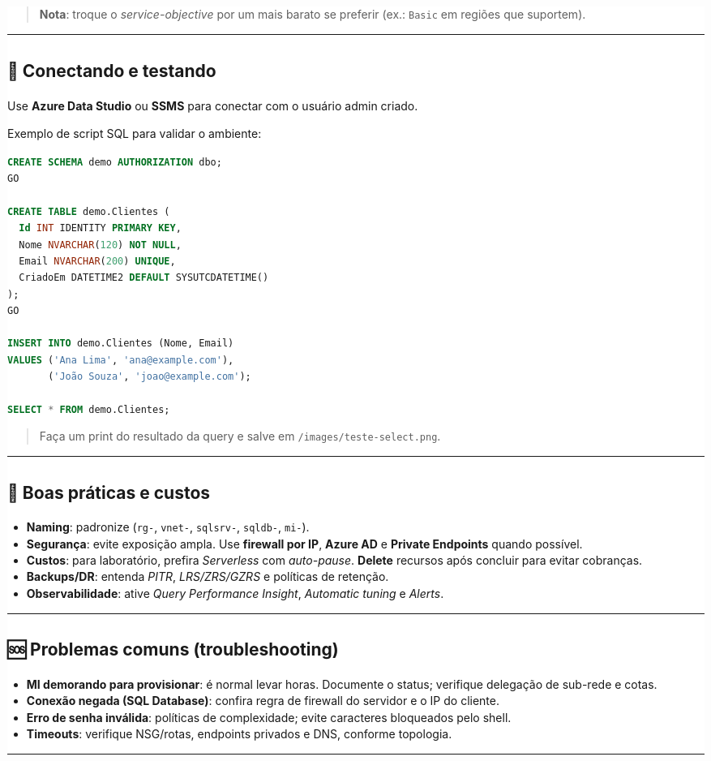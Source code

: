 > **Nota**: troque o *service-objective* por um mais barato se preferir (ex.: `Basic` em regiões que suportem).

---

## 🧪 Conectando e testando
Use **Azure Data Studio** ou **SSMS** para conectar com o usuário admin criado.

Exemplo de script SQL para validar o ambiente:
```sql
CREATE SCHEMA demo AUTHORIZATION dbo;
GO

CREATE TABLE demo.Clientes (
  Id INT IDENTITY PRIMARY KEY,
  Nome NVARCHAR(120) NOT NULL,
  Email NVARCHAR(200) UNIQUE,
  CriadoEm DATETIME2 DEFAULT SYSUTCDATETIME()
);
GO

INSERT INTO demo.Clientes (Nome, Email)
VALUES ('Ana Lima', 'ana@example.com'),
       ('João Souza', 'joao@example.com');

SELECT * FROM demo.Clientes;
```

> Faça um print do resultado da query e salve em `/images/teste-select.png`.

---

## 🧭 Boas práticas e custos
- **Naming**: padronize (`rg-`, `vnet-`, `sqlsrv-`, `sqldb-`, `mi-`).
- **Segurança**: evite exposição ampla. Use **firewall por IP**, **Azure AD** e **Private Endpoints** quando possível.
- **Custos**: para laboratório, prefira *Serverless* com *auto-pause*. **Delete** recursos após concluir para evitar cobranças.
- **Backups/DR**: entenda *PITR*, *LRS/ZRS/GZRS* e políticas de retenção.
- **Observabilidade**: ative *Query Performance Insight*, *Automatic tuning* e *Alerts*.

---

## 🆘 Problemas comuns (troubleshooting)
- **MI demorando para provisionar**: é normal levar horas. Documente o status; verifique delegação de sub-rede e cotas.
- **Conexão negada (SQL Database)**: confira regra de firewall do servidor e o IP do cliente.
- **Erro de senha inválida**: políticas de complexidade; evite caracteres bloqueados pelo shell.
- **Timeouts**: verifique NSG/rotas, endpoints privados e DNS, conforme topologia.

---
